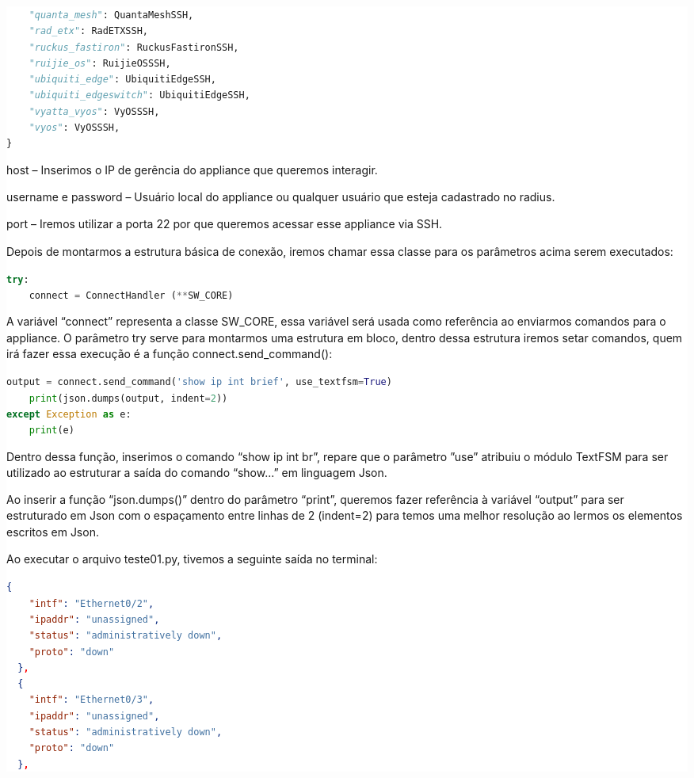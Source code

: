 ``` python
    "quanta_mesh": QuantaMeshSSH,
    "rad_etx": RadETXSSH,
    "ruckus_fastiron": RuckusFastironSSH,
    "ruijie_os": RuijieOSSSH,
    "ubiquiti_edge": UbiquitiEdgeSSH,
    "ubiquiti_edgeswitch": UbiquitiEdgeSSH,
    "vyatta_vyos": VyOSSSH,
    "vyos": VyOSSSH,
}
```

host – Inserimos o IP de gerência do appliance que queremos interagir.

username e password – Usuário local do appliance ou qualquer usuário que esteja cadastrado no radius.

port – Iremos utilizar a porta 22 por que queremos acessar esse appliance via SSH.

Depois de montarmos a estrutura básica de conexão, iremos chamar essa classe para os parâmetros acima serem executados:
``` python
try:
	connect = ConnectHandler (**SW_CORE)
```

A variável “connect” representa a classe SW_CORE, essa variável será usada como referência ao enviarmos comandos para o appliance. O parâmetro try serve para montarmos uma estrutura em bloco, dentro dessa estrutura iremos setar comandos, quem irá fazer essa execução é a função connect.send_command():
``` python
output = connect.send_command('show ip int brief', use_textfsm=True)
    print(json.dumps(output, indent=2))
except Exception as e:
    print(e)
```

Dentro dessa função, inserimos o comando “show ip int br”, repare que o parâmetro ”use” atribuiu o módulo TextFSM para ser utilizado ao estruturar a saída do comando “show...” em linguagem Json.

Ao inserir a função “json.dumps()” dentro do parâmetro “print”, queremos fazer referência à variável “output” para ser estruturado em Json com o espaçamento entre linhas de 2 (indent=2) para temos uma melhor resolução ao lermos os elementos escritos em Json.

Ao executar o arquivo teste01.py, tivemos a seguinte saída no terminal:
``` json
{
    "intf": "Ethernet0/2",
    "ipaddr": "unassigned",
    "status": "administratively down",
    "proto": "down"
  },
  {
    "intf": "Ethernet0/3",
    "ipaddr": "unassigned",
    "status": "administratively down",
    "proto": "down"
  },
```
